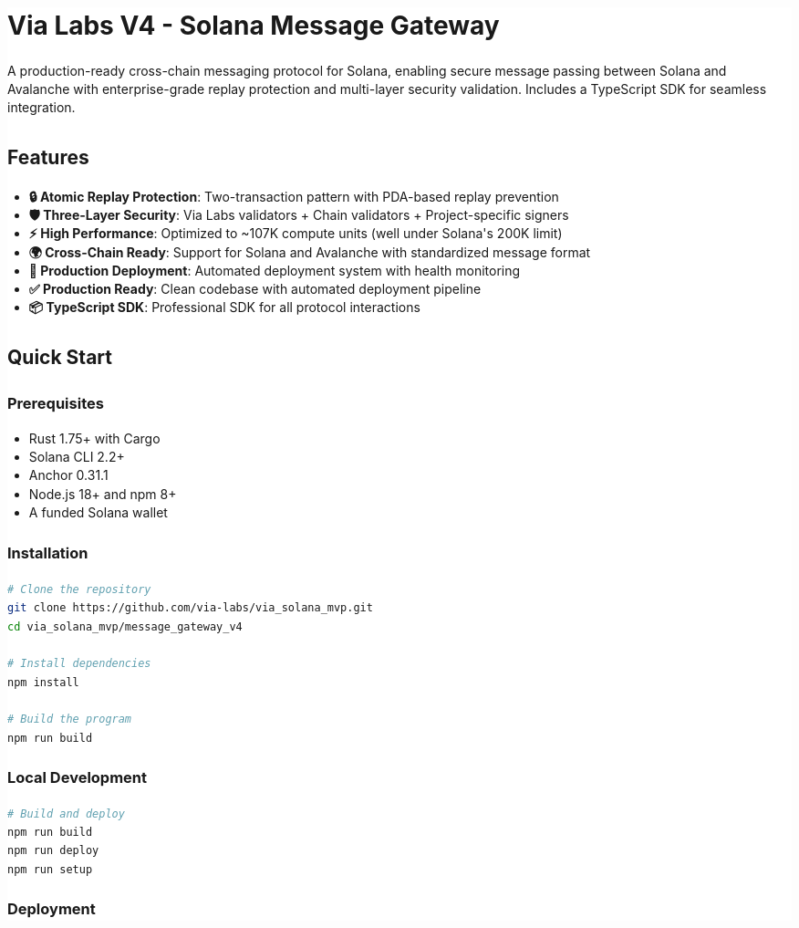 # Via Labs V4 - Solana Message Gateway

A production-ready cross-chain messaging protocol for Solana, enabling secure message passing between Solana and Avalanche with enterprise-grade replay protection and multi-layer security validation. Includes a TypeScript SDK for seamless integration.

## Features

- **🔒 Atomic Replay Protection**: Two-transaction pattern with PDA-based replay prevention
- **🛡️ Three-Layer Security**: Via Labs validators + Chain validators + Project-specific signers
- **⚡ High Performance**: Optimized to ~107K compute units (well under Solana's 200K limit)
- **🌍 Cross-Chain Ready**: Support for Solana and Avalanche with standardized message format
- **🚀 Production Deployment**: Automated deployment system with health monitoring
- **✅ Production Ready**: Clean codebase with automated deployment pipeline
- **📦 TypeScript SDK**: Professional SDK for all protocol interactions

## Quick Start

### Prerequisites

- Rust 1.75+ with Cargo
- Solana CLI 2.2+
- Anchor 0.31.1
- Node.js 18+ and npm 8+
- A funded Solana wallet

### Installation

```bash
# Clone the repository
git clone https://github.com/via-labs/via_solana_mvp.git
cd via_solana_mvp/message_gateway_v4

# Install dependencies
npm install

# Build the program
npm run build
```

### Local Development

```bash
# Build and deploy
npm run build
npm run deploy
npm run setup
```

### Deployment
